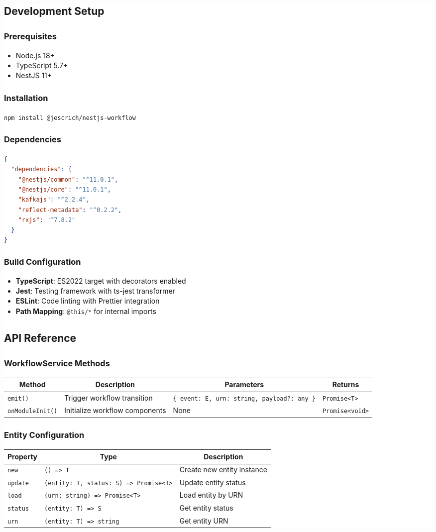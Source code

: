 ## Development Setup

### Prerequisites
- Node.js 18+
- TypeScript 5.7+
- NestJS 11+

### Installation
```bash
npm install @jescrich/nestjs-workflow
```

### Dependencies
```json
{
  "dependencies": {
    "@nestjs/common": "^11.0.1",
    "@nestjs/core": "^11.0.1",
    "kafkajs": "^2.2.4",
    "reflect-metadata": "^0.2.2",
    "rxjs": "^7.8.2"
  }
}
```

### Build Configuration
- **TypeScript**: ES2022 target with decorators enabled
- **Jest**: Testing framework with ts-jest transformer
- **ESLint**: Code linting with Prettier integration
- **Path Mapping**: `@this/*` for internal imports

## API Reference

### WorkflowService Methods

| Method | Description | Parameters | Returns |
|--------|-------------|------------|---------|
| `emit()` | Trigger workflow transition | `{ event: E, urn: string, payload?: any }` | `Promise<T>` |
| `onModuleInit()` | Initialize workflow components | None | `Promise<void>` |

### Entity Configuration

| Property | Type | Description |
|----------|------|-------------|
| `new` | `() => T` | Create new entity instance |
| `update` | `(entity: T, status: S) => Promise<T>` | Update entity status |
| `load` | `(urn: string) => Promise<T>` | Load entity by URN |
| `status` | `(entity: T) => S` | Get entity status |
| `urn` | `(entity: T) => string` | Get entity URN |
